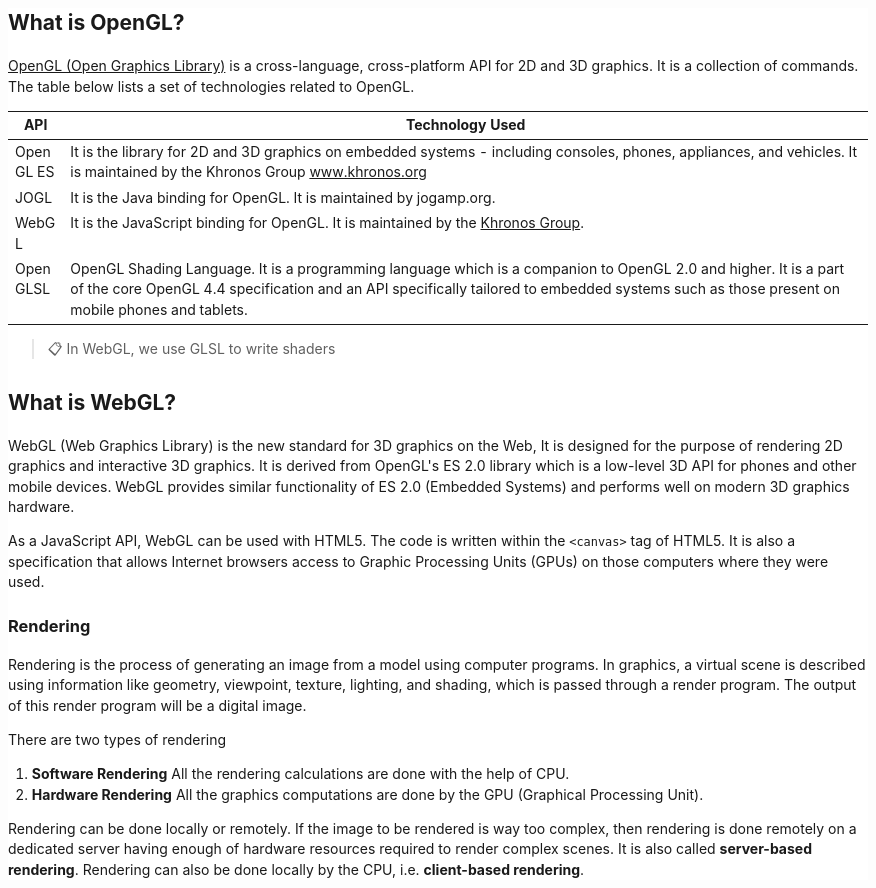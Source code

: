 




What is OpenGL?
---------------

[OpenGL (Open Graphics Library)](https://en.wikipedia.org/wiki/OpenGL) is a cross-language, cross-platform API for 2D
and 3D graphics. It is a collection of commands. The table below lists a set of technologies related to OpenGL.

| **API**   | **Technology Used**                                                                                                                                                                                                                                             |
|-----------|-----------------------------------------------------------------------------------------------------------------------------------------------------------------------------------------------------------------------------------------------------------------|
| OpenGL ES | It is the library for 2D and 3D graphics on embedded systems - including consoles, phones, appliances, and vehicles. It is maintained by the Khronos Group www.khronos.org                                                                                      |
| JOGL      | It is the Java binding for OpenGL. It is maintained by jogamp.org.                                                                                                                                                                                              |
| WebGL     | It is the JavaScript binding for OpenGL. It is maintained by the [Khronos Group](https://www.khronos.org/).                                                                                                                                                     |
| OpenGLSL  | OpenGL Shading Language. It is a programming language which is a companion to OpenGL 2.0 and higher. It is a part of the core OpenGL 4.4 specification and an API specifically tailored to embedded systems such as those present on mobile phones and tablets. |

> 📋 In WebGL, we use GLSL to write shaders


What is WebGL?
--------------

WebGL (Web Graphics Library) is the new standard for 3D graphics on the Web, It is designed for the purpose of rendering
2D graphics and interactive 3D graphics. It is derived from OpenGL's ES 2.0 library which is a low-level 3D API for
phones and other mobile devices. WebGL provides similar functionality of ES 2.0 (Embedded Systems) and performs well on 
modern 3D graphics hardware.

As a JavaScript API, WebGL can be used with HTML5. The code is written within the `<canvas>` tag of HTML5. It is also a 
specification that allows Internet browsers access to Graphic Processing Units (GPUs) on those computers where they were 
used.

### Rendering

Rendering is the process of generating an image from a model using computer programs. In graphics, a virtual scene is 
described using information like geometry, viewpoint, texture, lighting, and shading, which is passed through a render 
program. The output of this render program will be a digital image.

There are two types of rendering

1. **Software Rendering** All the rendering calculations are done with the help of CPU.
2. **Hardware Rendering** All the graphics computations are done by the GPU (Graphical Processing Unit).

Rendering can be done locally or remotely. If the image to be rendered is way too complex, then rendering is done
remotely on a dedicated server having enough of hardware resources required to render complex scenes. It is also called 
**server-based rendering**. Rendering can also be done locally by the CPU, i.e. **client-based rendering**.
